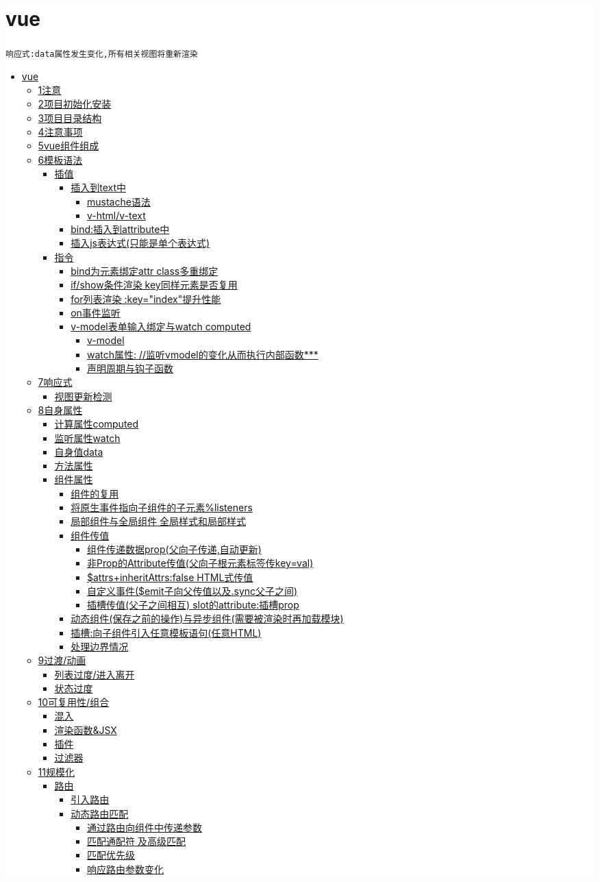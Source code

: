 
# vue

    响应式:data属性发生变化,所有相关视图将重新渲染

- [vue](#vue)
  - [1注意](#1注意)
  - [2项目初始化安装](#2项目初始化安装)
  - [3项目目录结构](#3项目目录结构)
  - [4注意事项](#4注意事项)
  - [5vue组件组成](#5vue组件组成)
  - [6模板语法](#6模板语法)
    - [插值](#插值)
      - [插入到text中](#插入到text中)
        - [mustache语法](#mustache语法)
        - [v-html/v-text](#v-htmlv-text)
      - [bind:插入到attribute中](#bind插入到attribute中)
      - [插入js表达式(只能是单个表达式)](#插入js表达式只能是单个表达式)
    - [指令](#指令)
      - [bind为元素绑定attr class多重绑定](#bind为元素绑定attr-class多重绑定)
      - [if/show条件渲染  key同样元素是否复用](#ifshow条件渲染-key同样元素是否复用)
      - [for列表渲染 :key="index"提升性能](#for列表渲染-keyindex提升性能)
      - [on事件监听](#on事件监听)
      - [v-model表单输入绑定与watch computed](#v-model表单输入绑定与watch-computed)
        - [v-model](#v-model)
        - [watch属性: //监听vmodel的变化从而执行内部函数***](#watch属性-监听vmodel的变化从而执行内部函数)
        - [声明周期与钩子函数](#声明周期与钩子函数)
  - [7响应式](#7响应式)
    - [视图更新检测](#视图更新检测)
  - [8自身属性](#8自身属性)
    - [计算属性computed](#计算属性computed)
    - [监听属性watch](#监听属性watch)
    - [自身值data](#自身值data)
    - [方法属性](#方法属性)
    - [组件属性](#组件属性)
      - [组件的复用](#组件的复用)
      - [将原生事件指向子组件的子元素%listeners](#将原生事件指向子组件的子元素listeners)
      - [局部组件与全局组件 全局样式和局部样式](#局部组件与全局组件-全局样式和局部样式)
      - [组件传值](#组件传值)
        - [组件传递数据prop(父向子传递,自动更新)](#组件传递数据prop父向子传递自动更新)
        - [非Prop的Attribute传值(父向子根元素标签传key=val)](#非prop的attribute传值父向子根元素标签传keyval)
        - [$attrs+inheritAttrs:false HTML式传值](#attrsinheritattrsfalse-html式传值)
        - [自定义事件($emit子向父传值以及.sync父子之间)](#自定义事件emit子向父传值以及sync父子之间)
        - [插槽传值(父子之间相互) slot的attribute:插槽prop](#插槽传值父子之间相互-slot的attribute插槽prop)
      - [动态组件(保存之前的操作)与异步组件(需要被渲染时再加载模块)](#动态组件保存之前的操作与异步组件需要被渲染时再加载模块)
      - [插槽:向子组件引入任意模板语句(任意HTML)](#插槽向子组件引入任意模板语句任意html)
      - [处理边界情况](#处理边界情况)
  - [9过渡/动画](#9过渡动画)
    - [列表过度/进入离开](#列表过度进入离开)
    - [状态过度](#状态过度)
  - [10可复用性/组合](#10可复用性组合)
    - [混入](#混入)
    - [渲染函数&JSX](#渲染函数jsx)
    - [插件](#插件)
    - [过滤器](#过滤器)
  - [11规模化](#11规模化)
    - [路由](#路由)
      - [引入路由](#引入路由)
      - [动态路由匹配](#动态路由匹配)
        - [通过路由向组件中传递参数](#通过路由向组件中传递参数)
        - [匹配通配符 及高级匹配](#匹配通配符-及高级匹配)
        - [匹配优先级](#匹配优先级)
        - [响应路由参数变化](#响应路由参数变化)